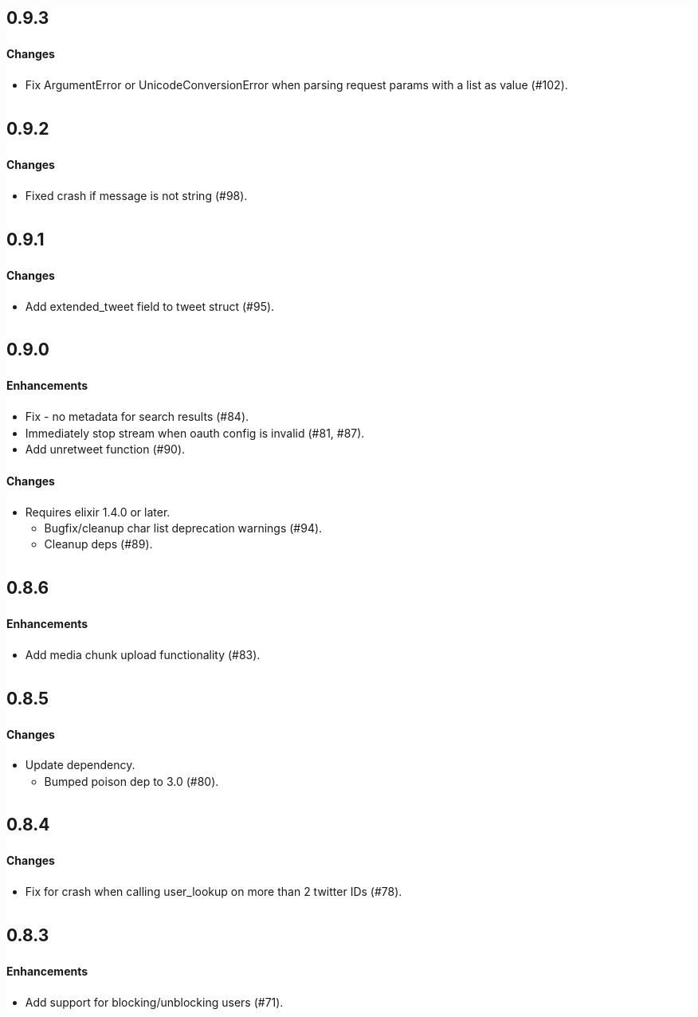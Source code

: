 0.9.3
------
#### Changes
- Fix ArgumentError or UnicodeConversionError when parsing request params with a list as value (#102).

0.9.2
------
#### Changes
* Fixed crash if message is not string (#98).


0.9.1
------
#### Changes
* Add extended_tweet field to tweet struct (#95).

0.9.0
------
#### Enhancements
* Fix - no metadata for search results (#84).
* Immediately stop stream when oauth config is invalid (#81, #87).
* Add unretweet function (#90).

#### Changes
* Requires elixir 1.4.0 or later.
   - Bugfix/cleanup char list deprecation warnings (#94).
   - Cleanup deps (#89).

0.8.6
------
#### Enhancements
* Add media chunk upload functionality (#83).

0.8.5
------
#### Changes
* Update dependency.
  - Bumped poison dep to 3.0 (#80).

0.8.4
------
#### Changes
* Fix for crash when calling user_lookup on more than 2 twitter IDs (#78).

0.8.3
------
#### Enhancements
* Add support for blocking/unblocking users (#71).
